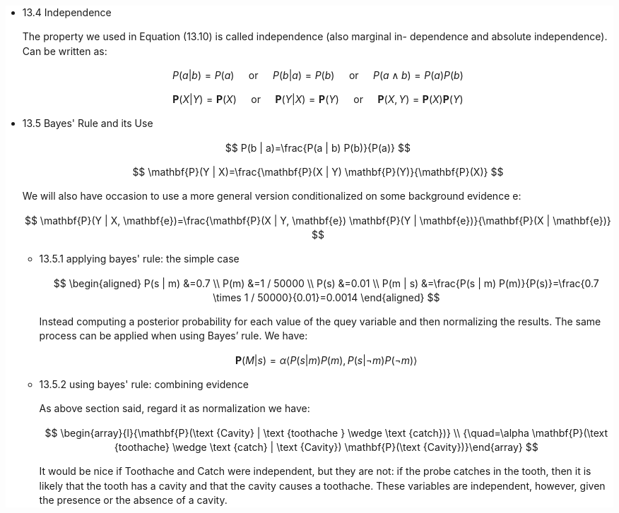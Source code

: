 - 13.4 Independence

  The property we used in Equation (13.10) is called independence (also marginal in- dependence and absolute independence). Can be written as:

  $$
  P(a | b)=P(a) \quad \text { or } \quad P(b | a)=P(b) \quad \text { or } \quad P(a \wedge b)=P(a) P(b)
  $$

  $$
  \mathbf{P}(X | Y)=\mathbf{P}(X) \quad \text { or } \quad \mathbf{P}(Y | X)=\mathbf{P}(Y) \quad \text { or } \quad \mathbf{P}(X, Y)=\mathbf{P}(X) \mathbf{P}(Y)
  $$

- 13.5 Bayes' Rule and its Use

  $$
  P(b | a)=\frac{P(a | b) P(b)}{P(a)}
  $$

  $$
  \mathbf{P}(Y | X)=\frac{\mathbf{P}(X | Y) \mathbf{P}(Y)}{\mathbf{P}(X)}
  $$

  We will also have occasion to use a more general version conditionalized on some background evidence e:

  $$
  \mathbf{P}(Y | X, \mathbf{e})=\frac{\mathbf{P}(X | Y, \mathbf{e}) \mathbf{P}(Y | \mathbf{e})}{\mathbf{P}(X | \mathbf{e})}
  $$

  - 13.5.1 applying bayes' rule: the simple case

    $$
    \begin{aligned} P(s | m) &=0.7 \\ P(m) &=1 / 50000 \\ P(s) &=0.01 \\ P(m | s) &=\frac{P(s | m) P(m)}{P(s)}=\frac{0.7 \times 1 / 50000}{0.01}=0.0014 \end{aligned}
    $$

    Instead computing a posterior probability for each value of the quey variable and then normalizing the results. The same process can be applied when using Bayes’ rule. We have:

    $$
    \mathbf{P}(M | s)=\alpha\langle P(s | m) P(m), P(s | \neg m) P(\neg m)\rangle
    $$

  - 13.5.2 using bayes' rule: combining evidence

    As above section said, regard it as normalization we have:

    $$
    \begin{array}{l}{\mathbf{P}(\text {Cavity} | \text {toothache } \wedge \text {catch})} \\ {\quad=\alpha \mathbf{P}(\text {toothache} \wedge \text {catch} | \text {Cavity}) \mathbf{P}(\text {Cavity})}\end{array}
    $$

    It would be nice if Toothache and Catch were independent, but they are not: if the probe catches in the tooth, then it is likely that the tooth has a cavity and that the cavity causes a toothache. These variables are independent, however, given the presence or the absence of a cavity.
